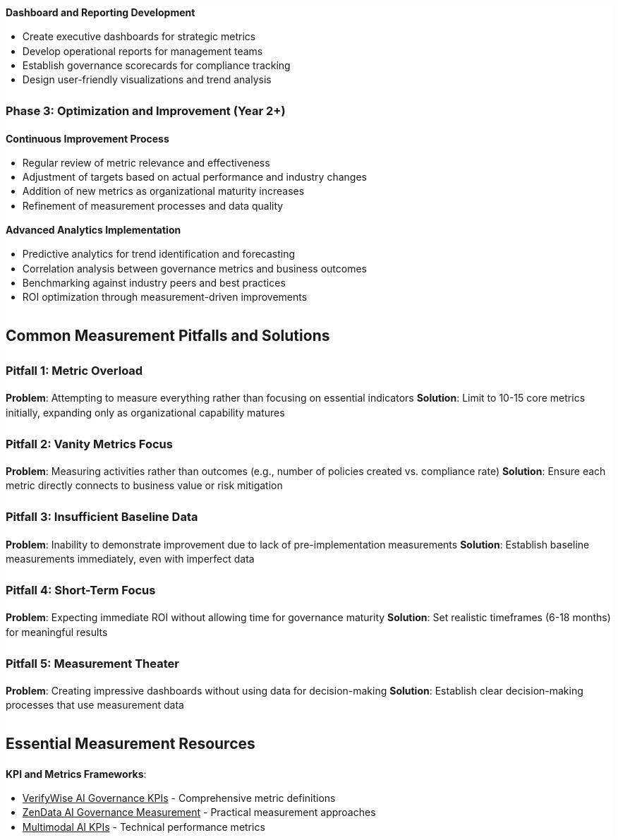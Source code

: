 **Dashboard and Reporting Development**
- Create executive dashboards for strategic metrics
- Develop operational reports for management teams
- Establish governance scorecards for compliance tracking
- Design user-friendly visualizations and trend analysis

### Phase 3: Optimization and Improvement (Year 2+)

**Continuous Improvement Process**
- Regular review of metric relevance and effectiveness
- Adjustment of targets based on actual performance and industry changes
- Addition of new metrics as organizational maturity increases
- Refinement of measurement processes and data quality

**Advanced Analytics Implementation**
- Predictive analytics for trend identification and forecasting
- Correlation analysis between governance metrics and business outcomes
- Benchmarking against industry peers and best practices
- ROI optimization through measurement-driven improvements

## Common Measurement Pitfalls and Solutions

### Pitfall 1: Metric Overload
**Problem**: Attempting to measure everything rather than focusing on essential indicators
**Solution**: Limit to 10-15 core metrics initially, expanding only as organizational capability matures

### Pitfall 2: Vanity Metrics Focus
**Problem**: Measuring activities rather than outcomes (e.g., number of policies created vs. compliance rate)
**Solution**: Ensure each metric directly connects to business value or risk mitigation

### Pitfall 3: Insufficient Baseline Data
**Problem**: Inability to demonstrate improvement due to lack of pre-implementation measurements
**Solution**: Establish baseline measurements immediately, even with imperfect data

### Pitfall 4: Short-Term Focus
**Problem**: Expecting immediate ROI without allowing time for governance maturity
**Solution**: Set realistic timeframes (6-18 months) for meaningful results

### Pitfall 5: Measurement Theater
**Problem**: Creating impressive dashboards without using data for decision-making
**Solution**: Establish clear decision-making processes that use measurement data

## Essential Measurement Resources

**KPI and Metrics Frameworks**:
- [VerifyWise AI Governance KPIs](https://verifywise.ai/lexicon/key-performance-indicators-kpis-for-ai-governance/) - Comprehensive metric definitions
- [ZenData AI Governance Measurement](https://www.zendata.dev/post/ai-metrics-101-measuring-the-effectiveness-of-your-ai-governance-program) - Practical measurement approaches
- [Multimodal AI KPIs](https://www.multimodal.dev/post/ai-kpis) - Technical performance metrics
